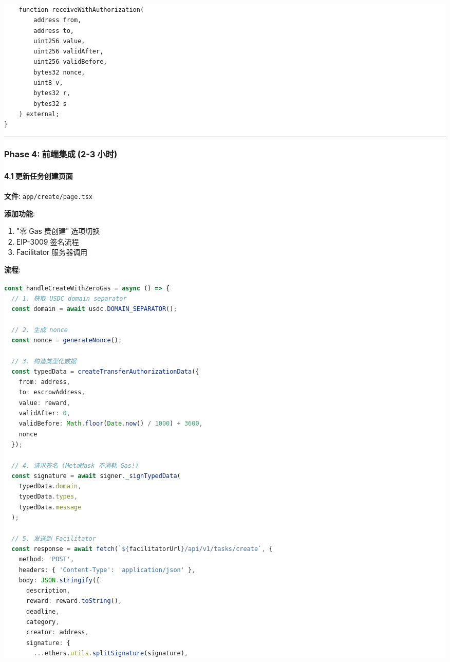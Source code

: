 ```solidity
    function receiveWithAuthorization(
        address from,
        address to,
        uint256 value,
        uint256 validAfter,
        uint256 validBefore,
        bytes32 nonce,
        uint8 v,
        bytes32 r,
        bytes32 s
    ) external;
}
```

---

### Phase 4: 前端集成 (2-3 小时)

#### 4.1 更新任务创建页面

**文件**: `app/create/page.tsx`

**添加功能**:
1. "零 Gas 费创建" 选项切换
2. EIP-3009 签名流程
3. Facilitator 服务器调用

**流程**:
```typescript
const handleCreateWithZeroGas = async () => {
  // 1. 获取 USDC domain separator
  const domain = await usdc.DOMAIN_SEPARATOR();

  // 2. 生成 nonce
  const nonce = generateNonce();

  // 3. 构造类型化数据
  const typedData = createTransferAuthorizationData({
    from: address,
    to: escrowAddress,
    value: reward,
    validAfter: 0,
    validBefore: Math.floor(Date.now() / 1000) + 3600,
    nonce
  });

  // 4. 请求签名 (MetaMask 不消耗 Gas!)
  const signature = await signer._signTypedData(
    typedData.domain,
    typedData.types,
    typedData.message
  );

  // 5. 发送到 Facilitator
  const response = await fetch(`${facilitatorUrl}/api/v1/tasks/create`, {
    method: 'POST',
    headers: { 'Content-Type': 'application/json' },
    body: JSON.stringify({
      description,
      reward: reward.toString(),
      deadline,
      category,
      creator: address,
      signature: {
        ...ethers.utils.splitSignature(signature),
```